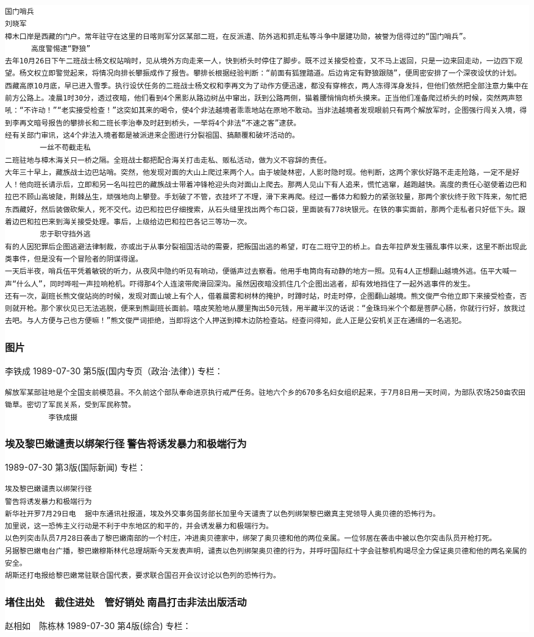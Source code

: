     国门哨兵
    刘晓军
    樟木口岸是西藏的门户。常年驻守在这里的日喀则军分区某部二班，在反派遣、防外逃和抓走私等斗争中屡建功勋，被誉为信得过的“国门哨兵”。
          高度警惕逮“野狼”
    去年10月26日下午二班战士杨文权站哨时，见从境外方向走来一人，快到桥头时停住了脚步。既不过关接受检查，又不马上返回，只是一边来回走动，一边四下观望。杨文权立即警觉起来，将情况向排长攀振成作了报告。攀排长根据经验判断：“前面有狐狸踏道。后边肯定有野狼跟随”，便周密安排了一个深夜设伏的计划。
    西藏高原10月底，早已进入雪季。执行设伏任务的二班战士杨文权和李再文为了动作方便迅速，都没有穿棉衣，两人冻得浑身发抖，但他们依然把全部注意力集中在前方公路上。凌晨1时30分，透过夜暗，他们看到4个黑影从路边树丛中窜出，跃到公路两侧，猫着腰悄悄向桥头摸来。正当他们准备爬过桥头的时候，突然两声怒吼：“不许动！”“老实接受检查！”这突如其来的喝令，使4个非法越境者乖乖地站在原地不敢动。当非法越境者发现眼前只有两个解放军时，企图强行闯关入境，得到李再文暗号报告的攀排长和二班长李治奉及时赶到桥头，一举将4个非法“不速之客”逮获。
    经有关部门审讯，这4个非法入境者都是被派进来企图进行分裂祖国、搞颠覆和破坏活动的。
            一丝不苟截走私
    二班驻地与樟木海关只一桥之隔。全班战士都把配合海关打击走私、贩私活动，做为义不容辞的责任。
    大年三十早上，藏族战士边巴站哨。突然，他发现对面的大山上爬过来两个人。由于坡陡林密，人影时隐时现。他判断，这两个家伙好路不走走险路，一定不是好人！他向班长请示后，立即和另一名叫拉巴的藏族战士带着冲锋枪迎头向对面山上爬去。那两人见山下有人追来，慌忙逃窜，越跑越快。高度的责任心驱使着边巴和拉巴不顾山高坡陡，荆棘丛生，顽强地向上攀登。手划破了不管，衣挂坏了不理，滑下来再爬。经过一番体力和毅力的紧张较量，那两个家伙终于败下阵来，匆忙把东西藏好，然后装做砍柴人，死不交代。边巴和拉巴仔细搜索，从石头缝里找出两个布口袋，里面装有778块银元。在铁的事实面前，那两个走私者只好低下头。跟着边巴和拉巴来到海关接受处理。事后，上级给边巴和拉巴各记三等功一次。
            忠于职守挡外逃
    有的人因犯罪后企图逃避法律制裁，亦或出于从事分裂祖国活动的需要，把叛国出逃的希望，盯在二班守卫的桥上。自去年拉萨发生骚乱事件以来，这里不断出现此类事件，但是没有一个冒险者的阴谋得逞。
    一天后半夜，哨兵伍平凭着敏锐的听力，从夜风中隐约听见有响动，便循声过去察看。他用手电筒向有动静的地方一照。见有4人正想翻山越境外逃。伍平大喊一声“什么人”，同时哗啦一声拉响枪机。吓得那4个人连滚带爬滑回深沟。虽然因夜暗没抓住几个企图出逃者，却有效地挡住了一起外逃事件的发生。
    还有一次，副班长熊文俊站岗的时候，发现对面山坡上有个人，借着晨雾和树林的掩护，时蹲时站，时走时停，企图翻山越境。熊文俊严令他立即下来接受检查，否则就开枪。那个家伙见已无法逃脱，便来到熊副班长面前。嘻皮笑脸地从腰里掏出50元钱，用半藏半汉的话说：“金珠玛米个个都是菩萨心肠，你就行行好，放我过去吧。与人方便与己也方便嘛！”熊文俊严词拒绝，当即将这个人押送到樟木边防检查站。经查问得知，此人正是公安机关正在通缉的一名逃犯。


### 图片
李铁成
1989-07-30
第5版(国内专页（政治·法律）)
专栏：

    解放军某部驻地是个全国支前模范县。不久前这个部队奉命进京执行戒严任务。驻地六个乡的670多名妇女组织起来，于7月8日用一天时间，为部队农场250亩农田锄草。密切了军民关系，受到军民称赞。
              李铁成摄


### 埃及黎巴嫩谴责以绑架行径  警告将诱发暴力和极端行为

1989-07-30
第3版(国际新闻)
专栏：

    埃及黎巴嫩谴责以绑架行径
    警告将诱发暴力和极端行为
    新华社开罗7月29日电  据中东通讯社报道，埃及外交事务国务部长加里今天谴责了以色列绑架黎巴嫩真主党领导人奥贝德的恐怖行为。
    加里说，这一恐怖主义行动是不利于中东地区的和平的，并会诱发暴力和极端行为。
    以色列突击队员7月28日袭击了黎巴嫩南部的一个村庄，冲进奥贝德家中，绑架了奥贝德和他的两位亲属。一位邻居在袭击中被以色尔突击队员开枪打死。
    另据黎巴嫩电台广播，黎巴嫩穆斯林代总理胡斯今天发表声明，谴责以色列绑架奥贝德的行为，并呼吁国际红十字会驻黎机构竭尽全力保证奥贝德和他的两名亲属的安全。
    胡斯还打电报给黎巴嫩常驻联合国代表，要求联合国召开会议讨论以色列的恐怖行为。


### 堵住出处　截住进处　管好销处  南昌打击非法出版活动
赵相如　陈栋林
1989-07-30
第4版(综合)
专栏：
